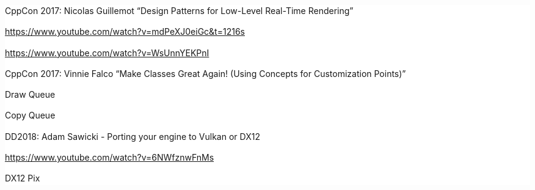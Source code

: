 
CppCon 2017: Nicolas Guillemot “Design Patterns for Low-Level Real-Time Rendering”

https://www.youtube.com/watch?v=mdPeXJ0eiGc&t=1216s



https://www.youtube.com/watch?v=WsUnnYEKPnI

CppCon 2017: Vinnie Falco “Make Classes Great Again! (Using Concepts for Customization Points)”



Draw Queue

Copy Queue



DD2018: Adam Sawicki - Porting your engine to Vulkan or DX12

https://www.youtube.com/watch?v=6NWfznwFnMs



DX12 Pix